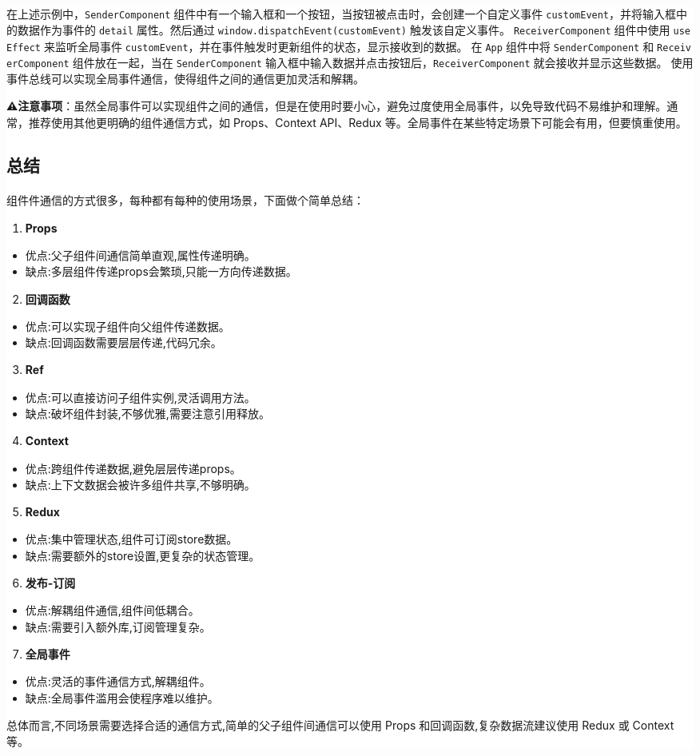 在上述示例中，`SenderComponent` 组件中有一个输入框和一个按钮，当按钮被点击时，会创建一个自定义事件 `customEvent`，并将输入框中的数据作为事件的 `detail` 属性。然后通过 `window.dispatchEvent(customEvent)` 触发该自定义事件。
`ReceiverComponent` 组件中使用 `useEffect` 来监听全局事件 `customEvent`，并在事件触发时更新组件的状态，显示接收到的数据。
在 `App` 组件中将 `SenderComponent` 和 `ReceiverComponent` 组件放在一起，当在 `SenderComponent` 输入框中输入数据并点击按钮后，`ReceiverComponent` 就会接收并显示这些数据。
使用事件总线可以实现全局事件通信，使得组件之间的通信更加灵活和解耦。

**⚠️注意事项**：虽然全局事件可以实现组件之间的通信，但是在使用时要小心，避免过度使用全局事件，以免导致代码不易维护和理解。通常，推荐使用其他更明确的组件通信方式，如 Props、Context API、Redux 等。全局事件在某些特定场景下可能会有用，但要慎重使用。
## 总结
组件件通信的方式很多，每种都有每种的使用场景，下面做个简单总结：

1. **Props**
- 优点:父子组件间通信简单直观,属性传递明确。
- 缺点:多层组件传递props会繁琐,只能一方向传递数据。
2. **回调函数**
- 优点:可以实现子组件向父组件传递数据。
- 缺点:回调函数需要层层传递,代码冗余。
3. **Ref**
- 优点:可以直接访问子组件实例,灵活调用方法。
- 缺点:破坏组件封装,不够优雅,需要注意引用释放。
4. **Context**
- 优点:跨组件传递数据,避免层层传递props。
- 缺点:上下文数据会被许多组件共享,不够明确。
5. **Redux**
- 优点:集中管理状态,组件可订阅store数据。
- 缺点:需要额外的store设置,更复杂的状态管理。
6. **发布-订阅**
- 优点:解耦组件通信,组件间低耦合。
- 缺点:需要引入额外库,订阅管理复杂。
7. **全局事件**
- 优点:灵活的事件通信方式,解耦组件。
- 缺点:全局事件滥用会使程序难以维护。

总体而言,不同场景需要选择合适的通信方式,简单的父子组件间通信可以使用 Props 和回调函数,复杂数据流建议使用 Redux 或 Context 等。